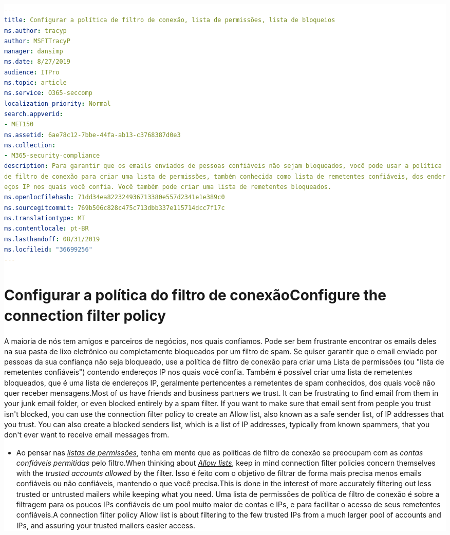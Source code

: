 ```yaml
---
title: Configurar a política de filtro de conexão, lista de permissões, lista de bloqueios
ms.author: tracyp
author: MSFTTracyP
manager: dansimp
ms.date: 8/27/2019
audience: ITPro
ms.topic: article
ms.service: O365-seccomp
localization_priority: Normal
search.appverid:
- MET150
ms.assetid: 6ae78c12-7bbe-44fa-ab13-c3768387d0e3
ms.collection:
- M365-security-compliance
description: Para garantir que os emails enviados de pessoas confiáveis não sejam bloqueados, você pode usar a política de filtro de conexão para criar uma lista de permissões, também conhecida como lista de remetentes confiáveis, dos endereços IP nos quais você confia. Você também pode criar uma lista de remetentes bloqueados.
ms.openlocfilehash: 71dd34ea822324936713380e557d2341e1e389c0
ms.sourcegitcommit: 769b506c828c475c713dbb337e115714dcc7f17c
ms.translationtype: MT
ms.contentlocale: pt-BR
ms.lasthandoff: 08/31/2019
ms.locfileid: "36699256"
---
```

# <a name="configure-the-connection-filter-policy"></a><span data-ttu-id="4960c-104">Configurar a política do filtro de conexão</span><span class="sxs-lookup"><span data-stu-id="4960c-104">Configure the connection filter policy</span></span>

<span data-ttu-id="4960c-p102">A maioria de nós tem amigos e parceiros de negócios, nos quais confiamos. Pode ser bem frustrante encontrar os emails deles na sua pasta de lixo eletrônico ou completamente bloqueados por um filtro de spam. Se quiser garantir que o email enviado por pessoas da sua confiança não seja bloqueado, use a política de filtro de conexão para criar uma Lista de permissões (ou "lista de remetentes confiáveis") contendo endereços IP nos quais você confia. Também é possível criar uma lista de remetentes bloqueados, que é uma lista de endereços IP, geralmente pertencentes a remetentes de spam conhecidos, dos quais você não quer receber mensagens.</span><span class="sxs-lookup"><span data-stu-id="4960c-p102">Most of us have friends and business partners we trust. It can be frustrating to find email from them in your junk email folder, or even blocked entirely by a spam filter. If you want to make sure that email sent from people you trust isn't blocked, you can use the connection filter policy to create an Allow list, also known as a safe sender list, of IP addresses that you trust. You can also create a blocked senders list, which is a list of IP addresses, typically from known spammers, that you don't ever want to receive email messages from.</span></span>
  
- <span data-ttu-id="4960c-109">Ao pensar nas *[listas de permissões](create-safe-sender-lists-in-office-365.md)*, tenha em mente que as políticas de filtro de conexão se preocupam com as *contas confiáveis permitidas* pelo filtro.</span><span class="sxs-lookup"><span data-stu-id="4960c-109">When thinking about *[Allow lists](create-safe-sender-lists-in-office-365.md)*, keep in mind connection filter policies concern themselves with the *trusted accounts allowed* by the filter.</span></span> <span data-ttu-id="4960c-110">Isso é feito com o objetivo de filtrar de forma mais precisa menos emails confiáveis ou não confiáveis, mantendo o que você precisa.</span><span class="sxs-lookup"><span data-stu-id="4960c-110">This is done in the interest of more accurately filtering out less trusted or untrusted mailers while keeping what you need.</span></span> <span data-ttu-id="4960c-111">Uma lista de permissões de política de filtro de conexão é sobre a filtragem para os poucos IPs confiáveis de um pool muito maior de contas e IPs, e para facilitar o acesso de seus remetentes confiáveis.</span><span class="sxs-lookup"><span data-stu-id="4960c-111">A connection filter policy Allow list is about filtering to the few trusted IPs from a much larger pool of accounts and IPs, and assuring your trusted mailers easier access.</span></span>
